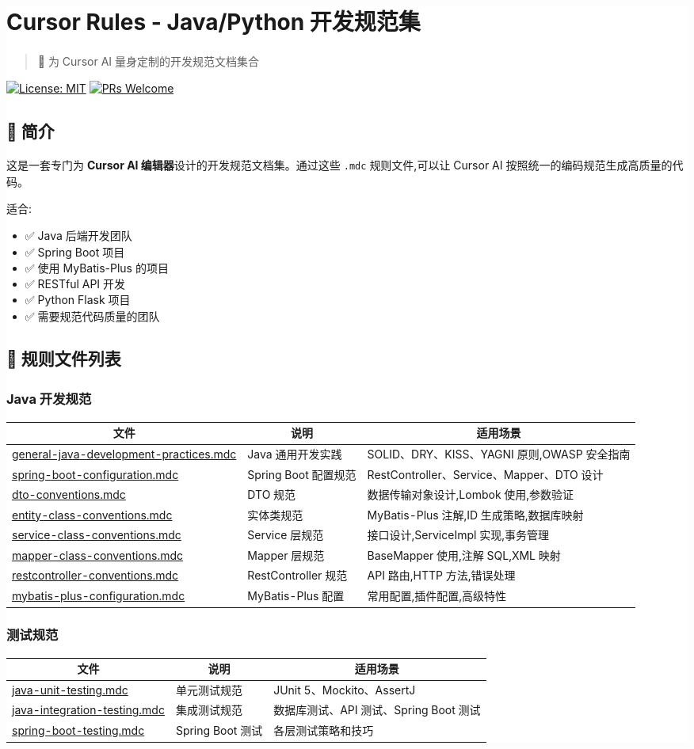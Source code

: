 # Cursor Rules - Java/Python 开发规范集

> 🚀 为 Cursor AI 量身定制的开发规范文档集合

[![License: MIT](https://img.shields.io/badge/License-MIT-yellow.svg)](https://opensource.org/licenses/MIT)
[![PRs Welcome](https://img.shields.io/badge/PRs-welcome-brightgreen.svg)](http://makeapullrequest.com)

## 📖 简介

这是一套专门为 **Cursor AI 编辑器**设计的开发规范文档集。通过这些 `.mdc` 规则文件,可以让 Cursor AI 按照统一的编码规范生成高质量的代码。

适合:
- ✅ Java 后端开发团队
- ✅ Spring Boot 项目
- ✅ 使用 MyBatis-Plus 的项目
- ✅ RESTful API 开发
- ✅ Python Flask 项目
- ✅ 需要规范代码质量的团队

## 📁 规则文件列表

### Java 开发规范

| 文件 | 说明 | 适用场景 |
|------|------|----------|
| [general-java-development-practices.mdc](./general-java-development-practices.mdc) | Java 通用开发实践 | SOLID、DRY、KISS、YAGNI 原则,OWASP 安全指南 |
| [spring-boot-configuration.mdc](./spring-boot-configuration.mdc) | Spring Boot 配置规范 | RestController、Service、Mapper、DTO 设计 |
| [dto-conventions.mdc](./dto-conventions.mdc) | DTO 规范 | 数据传输对象设计,Lombok 使用,参数验证 |
| [entity-class-conventions.mdc](./entity-class-conventions.mdc) | 实体类规范 | MyBatis-Plus 注解,ID 生成策略,数据库映射 |
| [service-class-conventions.mdc](./service-class-conventions.mdc) | Service 层规范 | 接口设计,ServiceImpl 实现,事务管理 |
| [mapper-class-conventions.mdc](./mapper-class-conventions.mdc) | Mapper 层规范 | BaseMapper 使用,注解 SQL,XML 映射 |
| [restcontroller-conventions.mdc](./restcontroller-conventions.mdc) | RestController 规范 | API 路由,HTTP 方法,错误处理 |
| [mybatis-plus-configuration.mdc](./mybatis-plus-configuration.mdc) | MyBatis-Plus 配置 | 常用配置,插件配置,高级特性 |

### 测试规范

| 文件 | 说明 | 适用场景 |
|------|------|----------|
| [java-unit-testing.mdc](./java-unit-testing.mdc) | 单元测试规范 | JUnit 5、Mockito、AssertJ |
| [java-integration-testing.mdc](./java-integration-testing.mdc) | 集成测试规范 | 数据库测试、API 测试、Spring Boot 测试 |
| [spring-boot-testing.mdc](./spring-boot-testing.mdc) | Spring Boot 测试 | 各层测试策略和技巧 |
